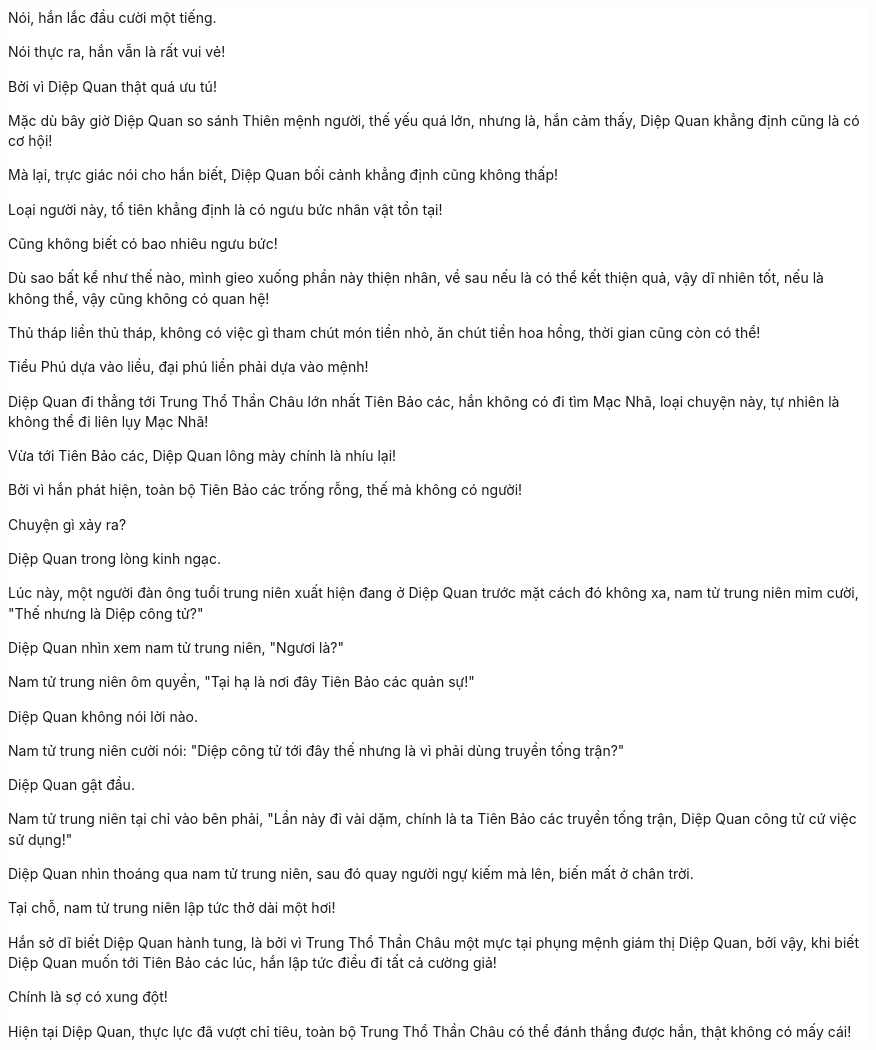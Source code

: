 Nói, hắn lắc đầu cười một tiếng.

Nói thực ra, hắn vẫn là rất vui vẻ!

Bởi vì Diệp Quan thật quá ưu tú!

Mặc dù bây giờ Diệp Quan so sánh Thiên mệnh người, thế yếu quá lớn, nhưng là, hắn cảm thấy, Diệp Quan khẳng định cũng là có cơ hội!

Mà lại, trực giác nói cho hắn biết, Diệp Quan bối cảnh khẳng định cũng không thấp!

Loại người này, tổ tiên khẳng định là có ngưu bức nhân vật tồn tại!

Cũng không biết có bao nhiêu ngưu bức!

Dù sao bất kể như thế nào, mình gieo xuống phần này thiện nhân, về sau nếu là có thể kết thiện quả, vậy dĩ nhiên tốt, nếu là không thể, vậy cũng không có quan hệ!

Thủ tháp liền thủ tháp, không có việc gì tham chút món tiền nhỏ, ăn chút tiền hoa hồng, thời gian cũng còn có thể!

Tiểu Phú dựa vào liều, đại phú liền phải dựa vào mệnh!

Diệp Quan đi thẳng tới Trung Thổ Thần Châu lớn nhất Tiên Bảo các, hắn không có đi tìm Mạc Nhã, loại chuyện này, tự nhiên là không thể đi liên lụy Mạc Nhã!

Vừa tới Tiên Bảo các, Diệp Quan lông mày chính là nhíu lại!

Bởi vì hắn phát hiện, toàn bộ Tiên Bảo các trống rỗng, thế mà không có người!

Chuyện gì xảy ra?

Diệp Quan trong lòng kinh ngạc.

Lúc này, một người đàn ông tuổi trung niên xuất hiện đang ở Diệp Quan trước mặt cách đó không xa, nam tử trung niên mỉm cười, "Thế nhưng là Diệp công tử?"

Diệp Quan nhìn xem nam tử trung niên, "Ngươi là?"

Nam tử trung niên ôm quyền, "Tại hạ là nơi đây Tiên Bảo các quản sự!"

Diệp Quan không nói lời nào.

Nam tử trung niên cười nói: "Diệp công tử tới đây thế nhưng là vì phải dùng truyền tống trận?"

Diệp Quan gật đầu.

Nam tử trung niên tại chỉ vào bên phải, "Lần này đi vài dặm, chính là ta Tiên Bảo các truyền tống trận, Diệp Quan công tử cứ việc sử dụng!"

Diệp Quan nhìn thoáng qua nam tử trung niên, sau đó quay người ngự kiếm mà lên, biến mất ở chân trời.

Tại chỗ, nam tử trung niên lập tức thở dài một hơi!

Hắn sở dĩ biết Diệp Quan hành tung, là bởi vì Trung Thổ Thần Châu một mực tại phụng mệnh giám thị Diệp Quan, bởi vậy, khi biết Diệp Quan muốn tới Tiên Bảo các lúc, hắn lập tức điều đi tất cả cường giả!

Chính là sợ có xung đột!

Hiện tại Diệp Quan, thực lực đã vượt chỉ tiêu, toàn bộ Trung Thổ Thần Châu có thể đánh thắng được hắn, thật không có mấy cái!
